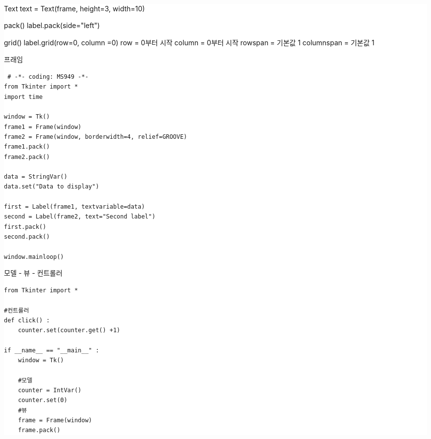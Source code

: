 Text
text = Text(frame, height=3, width=10)

 

pack()
label.pack(side="left")

grid()
label.grid(row=0, column =0)
row = 0부터 시작
column = 0부터 시작
rowspan = 기본값 1
columnspan = 기본값 1

 

프래임

     # -*- coding: MS949 -*-
    from Tkinter import *
    import time

    window = Tk()
    frame1 = Frame(window)
    frame2 = Frame(window, borderwidth=4, relief=GROOVE)
    frame1.pack()
    frame2.pack()

    data = StringVar()
    data.set("Data to display")

    first = Label(frame1, textvariable=data)
    second = Label(frame2, text="Second label")
    first.pack()
    second.pack()

    window.mainloop()

 

모델 - 뷰 - 컨트롤러

    from Tkinter import *

    #컨트롤러
    def click() :
        counter.set(counter.get() +1)
       
    if __name__ == "__main__" :
        window = Tk()
       
        #모델
        counter = IntVar()
        counter.set(0)
        #뷰
        frame = Frame(window)
        frame.pack()
       